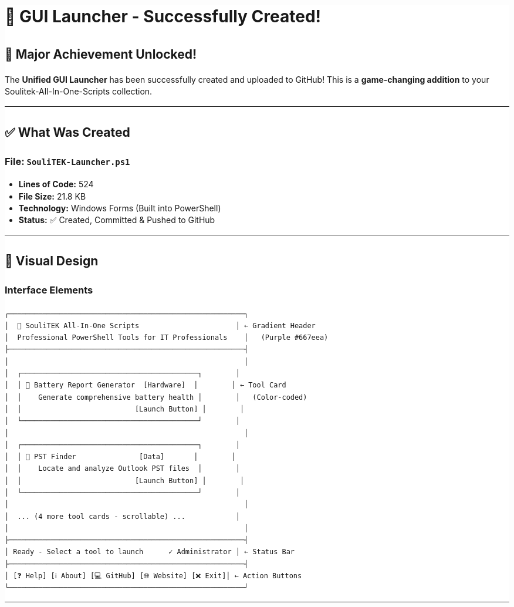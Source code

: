 # 🚀 GUI Launcher - Successfully Created!

## 🎉 **Major Achievement Unlocked!**

The **Unified GUI Launcher** has been successfully created and uploaded to GitHub! This is a **game-changing addition** to your Soulitek-All-In-One-Scripts collection.

---

## ✅ What Was Created

### **File:** `SouliTEK-Launcher.ps1`
- **Lines of Code:** 524
- **File Size:** 21.8 KB
- **Technology:** Windows Forms (Built into PowerShell)
- **Status:** ✅ Created, Committed & Pushed to GitHub

---

## 🎨 Visual Design

### Interface Elements

```
┌────────────────────────────────────────────────────────┐
│  🚀 SouliTEK All-In-One Scripts                       │ ← Gradient Header
│  Professional PowerShell Tools for IT Professionals    │   (Purple #667eea)
├────────────────────────────────────────────────────────┤
│                                                        │
│  ┌──────────────────────────────────────────┐        │
│  │ 🔋 Battery Report Generator  [Hardware]  │        │ ← Tool Card
│  │    Generate comprehensive battery health │        │   (Color-coded)
│  │                           [Launch Button] │        │
│  └──────────────────────────────────────────┘        │
│                                                        │
│  ┌──────────────────────────────────────────┐        │
│  │ 📧 PST Finder               [Data]       │        │
│  │    Locate and analyze Outlook PST files  │        │
│  │                           [Launch Button] │        │
│  └──────────────────────────────────────────┘        │
│                                                        │
│  ... (4 more tool cards - scrollable) ...            │
│                                                        │
├────────────────────────────────────────────────────────┤
│ Ready - Select a tool to launch      ✓ Administrator │ ← Status Bar
├────────────────────────────────────────────────────────┤
│ [❓ Help] [ℹ️ About] [💻 GitHub] [🌐 Website] [❌ Exit]│ ← Action Buttons
└────────────────────────────────────────────────────────┘
```

---